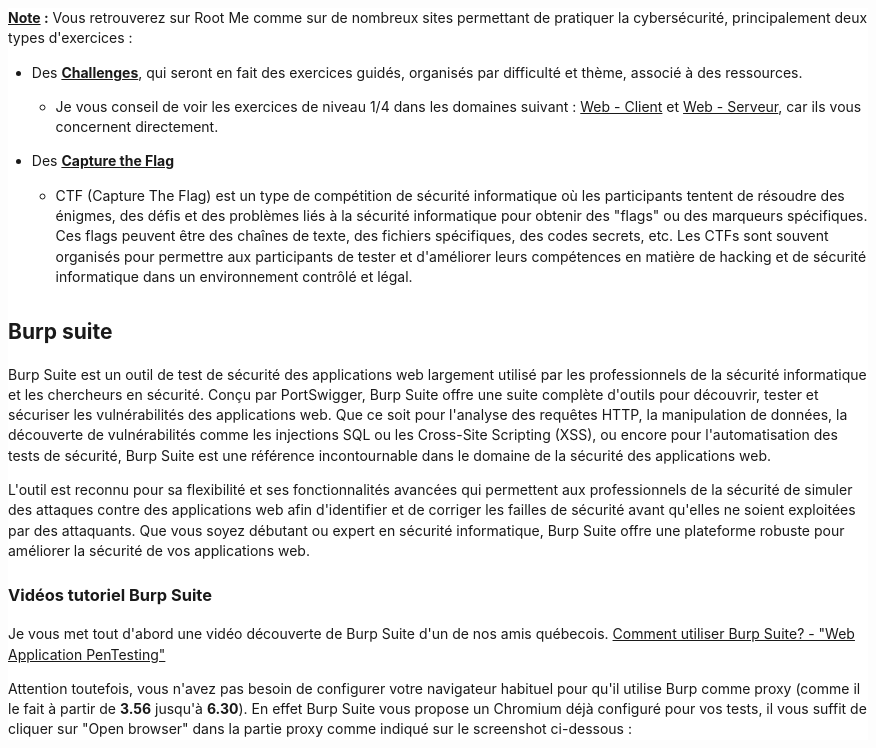 **<u>Note</u> :** Vous retrouverez sur Root Me comme sur de nombreux sites permettant de pratiquer la cybersécurité, principalement deux types d'exercices : 

* Des [**Challenges**](https://www.root-me.org/fr/Challenges/), qui seront en fait des exercices guidés, organisés par difficulté et thème, associé à des ressources.
    - Je vous conseil de voir les exercices de niveau 1/4 dans les domaines suivant : [Web - Client](https://www.root-me.org/fr/Challenges/Web-Client/) et [Web - Serveur](https://www.root-me.org/fr/Challenges/Web-Serveur/), car ils vous concernent directement.

* Des [**Capture the Flag**](https://www.root-me.org/fr/Capture-The-Flag/) 
    - CTF (Capture The Flag) est un type de compétition de sécurité informatique où les participants tentent de résoudre des énigmes, des défis et des problèmes liés à la sécurité informatique pour obtenir des "flags" ou des marqueurs spécifiques. Ces flags peuvent être des chaînes de texte, des fichiers spécifiques, des codes secrets, etc. Les CTFs sont souvent organisés pour permettre aux participants de tester et d'améliorer leurs compétences en matière de hacking et de sécurité informatique dans un environnement contrôlé et légal.

## Burp suite

Burp Suite est un outil de test de sécurité des applications web largement utilisé par les professionnels de la sécurité informatique et les chercheurs en sécurité. Conçu par PortSwigger, Burp Suite offre une suite complète d'outils pour découvrir, tester et sécuriser les vulnérabilités des applications web. Que ce soit pour l'analyse des requêtes HTTP, la manipulation de données, la découverte de vulnérabilités comme les injections SQL ou les Cross-Site Scripting (XSS), ou encore pour l'automatisation des tests de sécurité, Burp Suite est une référence incontournable dans le domaine de la sécurité des applications web.

L'outil est reconnu pour sa flexibilité et ses fonctionnalités avancées qui permettent aux professionnels de la sécurité de simuler des attaques contre des applications web afin d'identifier et de corriger les failles de sécurité avant qu'elles ne soient exploitées par des attaquants. Que vous soyez débutant ou expert en sécurité informatique, Burp Suite offre une plateforme robuste pour améliorer la sécurité de vos applications web.

### Vidéos tutoriel Burp Suite

Je vous met tout d'abord une vidéo découverte de Burp Suite d'un de nos amis québecois.
[Comment utiliser Burp Suite? - "Web Application PenTesting"](https://www.youtube.com/watch?v=SHiNiVNuZOA)

Attention toutefois, vous n'avez pas besoin de configurer votre navigateur habituel pour qu'il utilise Burp comme proxy (comme il le fait à partir de **3.56** jusqu'à **6.30**).
En effet Burp Suite vous propose un Chromium déjà configuré pour vos tests, il vous suffit de cliquer sur "Open browser" dans la partie proxy comme indiqué sur le screenshot ci-dessous :
